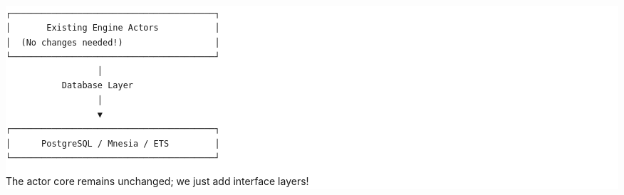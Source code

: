 ```
┌────────────────────────────────────────┐
│       Existing Engine Actors           │
│  (No changes needed!)                  │
└────────────────────────────────────────┘
                  │
           Database Layer
                  │
                  ▼
┌────────────────────────────────────────┐
│      PostgreSQL / Mnesia / ETS         │
└────────────────────────────────────────┘
```

The actor core remains unchanged; we just add interface layers!


